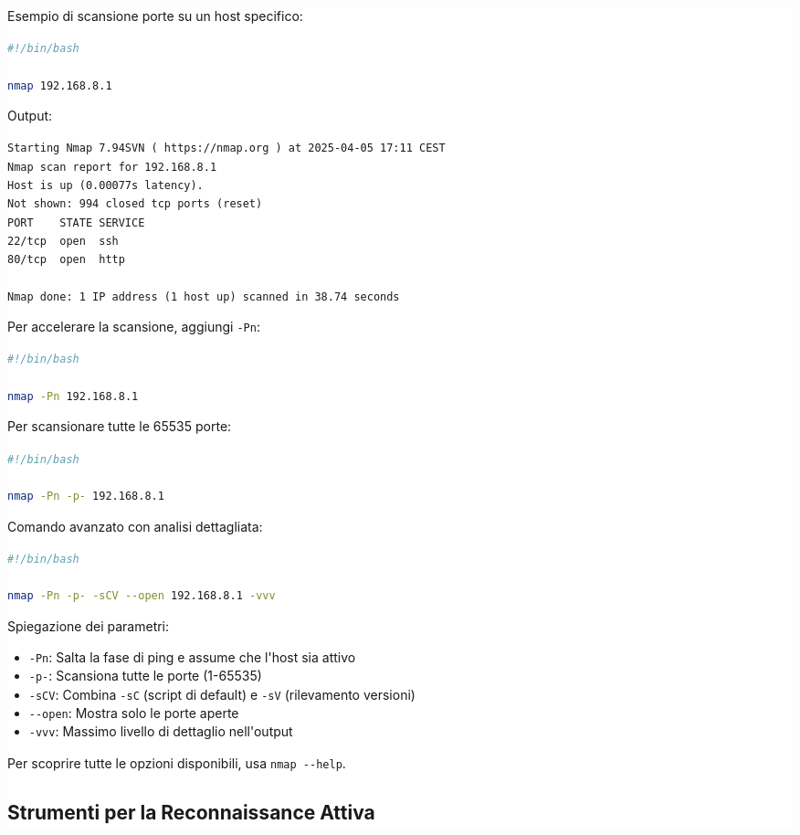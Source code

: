 Esempio di scansione porte su un host specifico:

```bash
#!/bin/bash

nmap 192.168.8.1
```

Output:

```
Starting Nmap 7.94SVN ( https://nmap.org ) at 2025-04-05 17:11 CEST
Nmap scan report for 192.168.8.1
Host is up (0.00077s latency).
Not shown: 994 closed tcp ports (reset)
PORT    STATE SERVICE
22/tcp  open  ssh
80/tcp  open  http

Nmap done: 1 IP address (1 host up) scanned in 38.74 seconds
```

Per accelerare la scansione, aggiungi `-Pn`:

```bash
#!/bin/bash

nmap -Pn 192.168.8.1
```

Per scansionare tutte le 65535 porte:

```bash
#!/bin/bash

nmap -Pn -p- 192.168.8.1
```

Comando avanzato con analisi dettagliata:

```bash
#!/bin/bash

nmap -Pn -p- -sCV --open 192.168.8.1 -vvv
```

Spiegazione dei parametri:

- `-Pn`: Salta la fase di ping e assume che l'host sia attivo
- `-p-`: Scansiona tutte le porte (1-65535)
- `-sCV`: Combina `-sC` (script di default) e `-sV` (rilevamento versioni)
- `--open`: Mostra solo le porte aperte
- `-vvv`: Massimo livello di dettaglio nell'output

Per scoprire tutte le opzioni disponibili, usa `nmap --help`.

## Strumenti per la Reconnaissance Attiva
